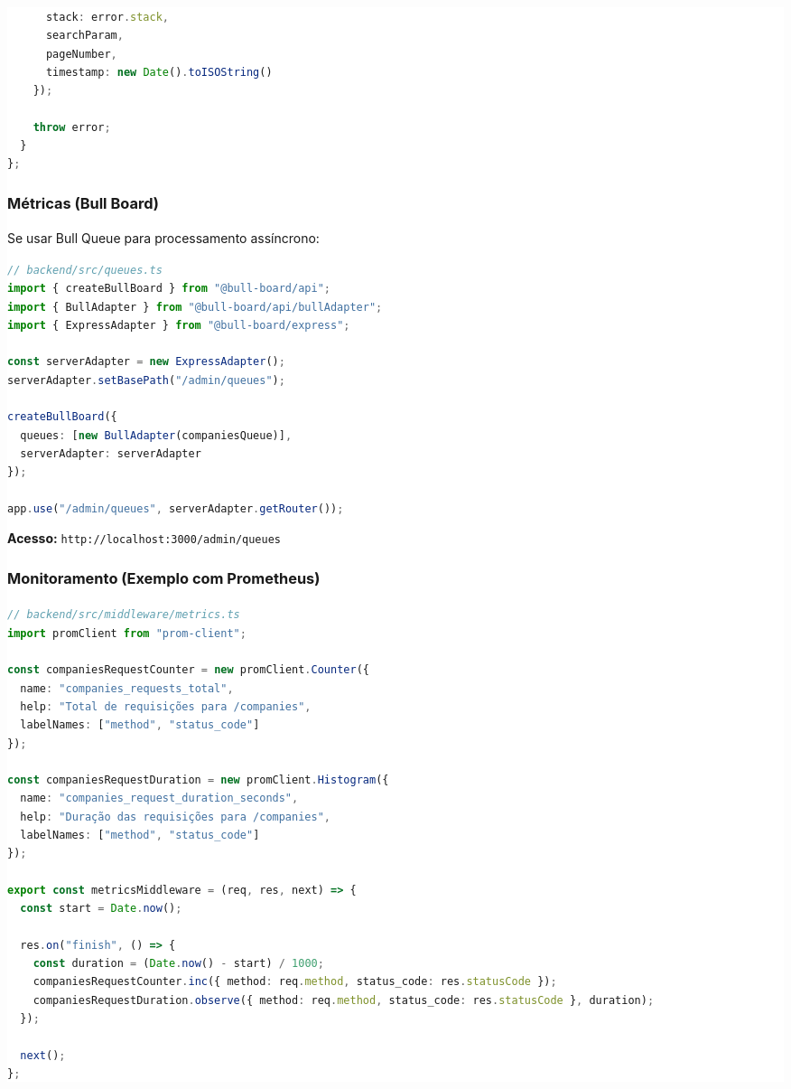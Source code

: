 ```typescript
      stack: error.stack,
      searchParam,
      pageNumber,
      timestamp: new Date().toISOString()
    });

    throw error;
  }
};
```

### Métricas (Bull Board)

Se usar Bull Queue para processamento assíncrono:

```typescript
// backend/src/queues.ts
import { createBullBoard } from "@bull-board/api";
import { BullAdapter } from "@bull-board/api/bullAdapter";
import { ExpressAdapter } from "@bull-board/express";

const serverAdapter = new ExpressAdapter();
serverAdapter.setBasePath("/admin/queues");

createBullBoard({
  queues: [new BullAdapter(companiesQueue)],
  serverAdapter: serverAdapter
});

app.use("/admin/queues", serverAdapter.getRouter());
```

**Acesso:** `http://localhost:3000/admin/queues`

### Monitoramento (Exemplo com Prometheus)

```typescript
// backend/src/middleware/metrics.ts
import promClient from "prom-client";

const companiesRequestCounter = new promClient.Counter({
  name: "companies_requests_total",
  help: "Total de requisições para /companies",
  labelNames: ["method", "status_code"]
});

const companiesRequestDuration = new promClient.Histogram({
  name: "companies_request_duration_seconds",
  help: "Duração das requisições para /companies",
  labelNames: ["method", "status_code"]
});

export const metricsMiddleware = (req, res, next) => {
  const start = Date.now();

  res.on("finish", () => {
    const duration = (Date.now() - start) / 1000;
    companiesRequestCounter.inc({ method: req.method, status_code: res.statusCode });
    companiesRequestDuration.observe({ method: req.method, status_code: res.statusCode }, duration);
  });

  next();
};
```

  [Op.or]: [